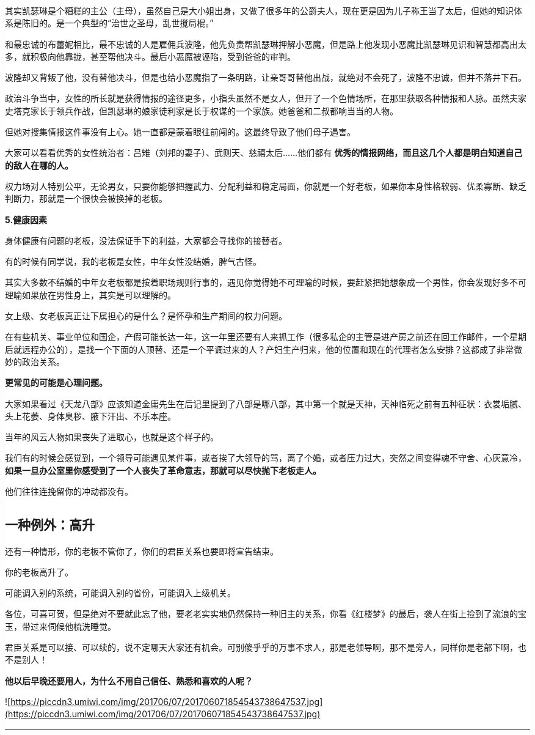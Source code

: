 其实凯瑟琳是个糟糕的主公（主母），虽然自己是大小姐出身，又做了很多年的公爵夫人，现在更是因为儿子称王当了太后，但她的知识体系是陈旧的。是一个典型的“治世之圣母，乱世搅局棍。”

和最忠诚的布蕾妮相比，最不忠诚的人是雇佣兵波隆，他先负责帮凯瑟琳押解小恶魔，但是路上他发现小恶魔比凯瑟琳见识和智慧都高出太多，就积极向他靠拢，甚至帮他决斗。最后小恶魔被诬陷，受到爸爸的审判。

波隆却又背叛了他，没有替他决斗，但是也给小恶魔指了一条明路，让亲哥哥替他出战，就绝对不会死了，波隆不忠诚，但并不落井下石。

政治斗争当中，女性的所长就是获得情报的途径更多，小指头虽然不是女人，但开了一个色情场所，在那里获取各种情报和人脉。虽然夫家史塔克家长于领兵作战，但凯瑟琳的娘家徒利家是长于权谋的一个家族。她爸爸和二叔都响当当的人物。

但她对搜集情报这件事没有上心。她一直都是蒙着眼往前闯的。这最终导致了他们母子遇害。

大家可以看看优秀的女性统治者：吕雉（刘邦的妻子）、武则天、慈禧太后……他们都有 **优秀的情报网络，而且这几个人都是明白知道自己的敌人在哪的人。**

权力场对人特别公平，无论男女，只要你能够把握武力、分配利益和稳定局面，你就是一个好老板，如果你本身性格软弱、优柔寡断、缺乏判断力，那就是一个很快会被换掉的老板。

 **5.健康因素**

身体健康有问题的老板，没法保证手下的利益，大家都会寻找你的接替者。

有的时候有同学说，我的老板是女性，中年女性没结婚，脾气古怪。

其实大多数不结婚的中年女老板都是按着职场规则行事的，遇见你觉得她不可理喻的时候，要赶紧把她想象成一个男性，你会发现好多不可理喻如果放在男性身上，其实是可以理解的。

女上级、女老板真正让下属担心的是什么？是怀孕和生产期间的权力问题。

在有些机关、事业单位和国企，产假可能长达一年，这一年里还要有人来抓工作（很多私企的主管是进产房之前还在回工作邮件，一个星期后就远程办公的），是找一个下面的人顶替、还是一个平调过来的人？产妇生产归来，他的位置和现在的代理者怎么安排？这都成了非常微妙的政治关系。

 **更常见的可能是心理问题。**

大家如果看过《天龙八部》应该知道金庸先生在后记里提到了八部是哪八部，其中第一个就是天神，天神临死之前有五种征状：衣裳垢腻、头上花萎、身体臭秽、腋下汗出、不乐本座。

当年的风云人物如果丧失了进取心，也就是这个样子的。

我们有的时候会感觉到，一个领导可能遇见某件事，或者挨了大领导的骂，离了个婚，或者压力过大，突然之间变得魂不守舍、心灰意冷， **如果一旦办公室里你感受到了一个人丧失了革命意志，那就可以尽快抛下老板走人。**

他们往往连挽留你的冲动都没有。

## 一种例外：高升

还有一种情形，你的老板不管你了，你们的君臣关系也要即将宣告结束。

你的老板高升了。

可能调入别的系统，可能调入别的省份，可能调入上级机关。

各位，可喜可贺，但是绝对不要就此忘了他，要老老实实地仍然保持一种旧主的关系，你看《红楼梦》的最后，袭人在街上捡到了流浪的宝玉，带过来伺候他梳洗睡觉。

君臣关系是可以接、可以续的，说不定哪天大家还有机会。可别傻乎乎的万事不求人，那是老领导啊，那不是旁人，同样你是老部下啊，也不是别人！

 **他以后早晚还要用人，为什么不用自己信任、熟悉和喜欢的人呢？**

![https://piccdn3.umiwi.com/img/201706/07/201706071854543738647537.jpg](https://piccdn3.umiwi.com/img/201706/07/201706071854543738647537.jpg)

---
